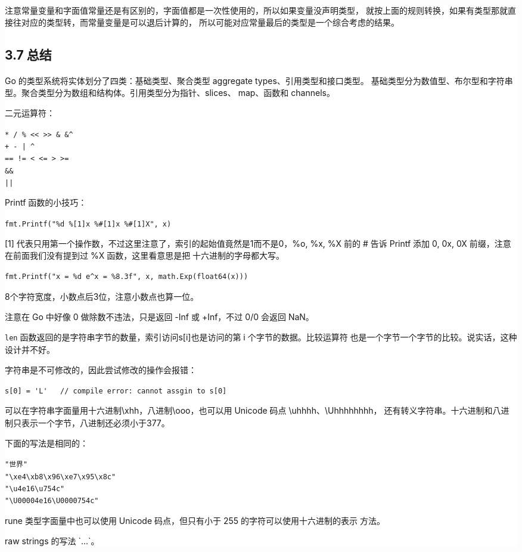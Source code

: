 注意常量变量和字面值常量还是有区别的，字面值都是一次性使用的，所以如果变量没声明类型，
就按上面的规则转换，如果有类型那就直接往对应的类型转，而常量变量是可以退后计算的，
所以可能对应常量最后的类型是一个综合考虑的结果。      


## 3.7 总结

Go 的类型系统将实体划分了四类：基础类型、聚合类型 aggregate types、引用类型和接口类型。
基础类型分为数值型、布尔型和字符串型。聚合类型分为数组和结构体。引用类型分为指针、slices、
map、函数和 channels。       

二元运算符：    

```
* / % << >> & &^
+ - | ^
== != < <= > >=
&&
||
```     

Printf 函数的小技巧：   

`fmt.Printf("%d %[1]x %#[1]x %#[1]X", x)`     

[1] 代表只用第一个操作数，不过这里注意了，索引的起始值竟然是1而不是0，%o, %x, %X 前的
\# 告诉 Printf 添加 0, 0x, 0X 前缀，注意在前面我们没有提到过 %X 函数，这里看意思是把
十六进制的字母都大写。    

`fmt.Printf("x = %d e^x = %8.3f", x, math.Exp(float64(x)))`    

8个字符宽度，小数点后3位，注意小数点也算一位。    

注意在 Go 中好像 0 做除数不违法，只是返回 -Inf 或 +Inf，不过 0/0 会返回 NaN。     

`len` 函数返回的是字符串字节的数量，索引访问s[i]也是访问的第 i 个字节的数据。比较运算符
也是一个字节一个字节的比较。说实话，这种设计并不好。     

字符串是不可修改的，因此尝试修改的操作会报错：    

`s[0] = 'L'   // compile error: cannot assgin to s[0]`     

可以在字符串字面量用十六进制\xhh，八进制\ooo，也可以用 Unicode 码点 \uhhhh、\Uhhhhhhhh，
还有转义字符串。十六进制和八进制只表示一个字节，八进制还必须小于377。     

下面的写法是相同的：    

```
"世界"
"\xe4\xb8\x96\xe7\x95\x8c"
"\u4e16\u754c"
"\U00004e16\U0000754c"
```    

rune 类型字面量中也可以使用 Unicode 码点，但只有小于 255 的字符可以使用十六进制的表示
方法。     

raw strings 的写法 \`...\`。     

